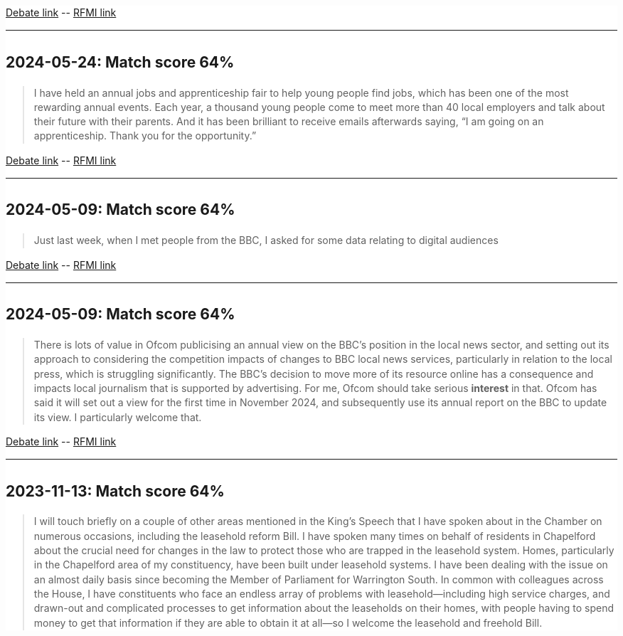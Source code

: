 [Debate link](https://www.theyworkforyou.com/debates/?id=2023-10-24b.799.0)  --  [RFMI link](https://www.theyworkforyou.com/mp/25884/register)


---



## 2024-05-24: Match score 64%

>I have held an annual jobs and apprenticeship fair to help young people find jobs, which has been one of the most rewarding annual events. Each year, a thousand young people come to meet more than 40 local employers and talk about their future with their parents. And it has been brilliant to receive emails afterwards saying, “I am going on an apprenticeship. Thank you for the opportunity.”

[Debate link](https://www.theyworkforyou.com/debates/?id=2024-05-24c.1249.0)  --  [RFMI link](https://www.theyworkforyou.com/mp/25884/register)


---



## 2024-05-09: Match score 64%

>Just last week, when I met people from the BBC, I asked for some data relating to digital audiences

[Debate link](https://www.theyworkforyou.com/debates/?id=2024-05-09b.778.0)  --  [RFMI link](https://www.theyworkforyou.com/mp/25884/register)


---



## 2024-05-09: Match score 64%

>There is lots of value in Ofcom publicising an annual view on the BBC’s position in the local news sector, and setting out its approach to considering the competition impacts of changes to BBC local news services, particularly in relation to the local press, which is struggling significantly. The BBC’s decision to move more of its resource online has a consequence and impacts local journalism that is supported by advertising. For me, Ofcom should take serious **interest** in that. Ofcom has said it will set out a view for the first time in November 2024, and subsequently use its annual report on the BBC to update its view. I particularly welcome that.

[Debate link](https://www.theyworkforyou.com/debates/?id=2024-05-09b.778.0)  --  [RFMI link](https://www.theyworkforyou.com/mp/25884/register)


---



## 2023-11-13: Match score 64%

>I will touch briefly on a couple of other areas mentioned in the King’s Speech that I have spoken about in the Chamber on numerous occasions, including the leasehold reform Bill. I have spoken many times on behalf of residents in Chapelford about the crucial need for changes in the law to protect those who are trapped in the leasehold system. Homes, particularly in the Chapelford area of my constituency, have been built under leasehold systems. I have been dealing with the issue on an almost daily basis since becoming the Member of Parliament for Warrington South. In common with colleagues across the House, I have constituents who face an endless array of problems with leasehold—including high service charges, and drawn-out and complicated processes to get information about the leaseholds on their homes, with people having to spend money to get that information if they are able to obtain it at all—so I welcome the leasehold and freehold Bill.
